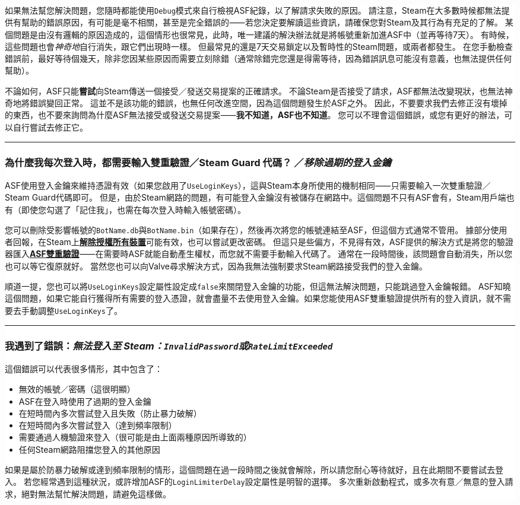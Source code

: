 如果無法幫您解決問題，您隨時都能使用&#8203;`Debug`&#8203;模式來自行檢視ASF紀錄，以了解請求失敗的原因。 請注意，Steam在大多數時候都無法提供有幫助的錯誤原因，有可能是毫不相關，甚至是完全錯誤的⸺若您決定要解讀這些資訊，請確保您對Steam及其行為有充足的了解。 某個問題是由沒有邏輯的原因造成的，這個情形也很常見，此時，唯一建議的解決辦法就是將帳號重新加進ASF中（並再等待7天）。 有時候，這些問題也會&#8203;*神奇地*&#8203;自行消失，跟它們出現時一樣。 但最常見的還是7天交易鎖定以及暫時性的Steam問題，或兩者都發生。 在您手動檢查錯誤前，最好等待個幾天，除非您因某些原因而需要立刻除錯（通常除錯完您還是得需等待，因為錯誤訊息可能沒有意義，也無法提供任何幫助）。

不論如何，ASF只能&#8203;**嘗試**&#8203;向Steam傳送一個接受／發送交易提案的正確請求。 不論Steam是否接受了請求，ASF都無法改變現狀，也無法神奇地將錯誤變回正常。 這並不是該功能的錯誤，也無任何改進空間，因為這個問題發生於ASF之外。 因此，不要要求我們去修正沒有壞掉的東西，也不要來詢問為什麼ASF無法接受或發送交易提案⸺&#8203;**我不知道，ASF也不知道**&#8203;。 您可以不理會這個錯誤，或您有更好的辦法，可以自行嘗試去修正它。

---

### 為什麼我每次登入時，都需要輸入雙重驗證／Steam Guard 代碼？ ／&#8203;*移除過期的登入金鑰*&#8203;

ASF使用登入金鑰來維持憑證有效（如果您啟用了&#8203;`UseLoginKeys`&#8203;），這與Steam本身所使用的機制相同⸺只需要輸入一次雙重驗證／Steam Guard代碼即可。 但是，由於Steam網路的問題，有可能登入金鑰沒有被儲存在網路中。這個問題不只有ASF會有，Steam用戶端也有（即使您勾選了「記住我」，也需在每次登入時輸入帳號密碼）。

您可以刪除受影響帳號的&#8203;`BotName.db`&#8203;與&#8203;`BotName.bin`&#8203;（如果存在），然後再次將您的帳號連結至ASF，但這個方式通常不管用。 據部分使用者回報，在Steam上&#8203;**[解除授權所有裝置](https://store.steampowered.com/twofactor/manage)**&#8203;可能有效，也可以嘗試更改密碼。 但這只是些偏方，不見得有效，ASF提供的解決方式是將您的驗證器匯入&#8203;**[ASF雙重驗證](https://github.com/JustArchiNET/ArchiSteamFarm/wiki/Two-factor-authentication-zh-TW)**⸺在需要時ASF就能自動產生權杖，而您就不需要手動輸入代碼了。 通常在一段時間後，該問題會自動消失，所以您也可以等它復原就好。 當然您也可以向Valve尋求解決方式，因為我無法強制要求Steam網路接受我們的登入金鑰。

順道一提，您也可以將&#8203;`UseLoginKeys`&#8203;設定屬性設定成&#8203;`false`&#8203;來關閉登入金鑰的功能，但這無法解決問題，只能跳過登入金鑰報錯。 ASF知曉這個問題，如果它能自行獲得所有需要的登入憑證，就會盡量不去使用登入金鑰。如果您能使用ASF雙重驗證提供所有的登入資訊，就不需要去手動調整&#8203;`UseLoginKeys`&#8203;了。

---

### 我遇到了錯誤：&#8203;*無法登入至 Steam：&#8203;`InvalidPassword`&#8203;或&#8203;`RateLimitExceeded`*

這個錯誤可以代表很多情形，其中包含了：

- 無效的帳號／密碼（這很明顯）
- ASF在登入時使用了過期的登入金鑰
- 在短時間內多次嘗試登入且失敗（防止暴力破解）
- 在短時間內多次嘗試登入（達到頻率限制）
- 需要通過人機驗證來登入（很可能是由上面兩種原因所導致的）
- 任何Steam網路阻擋您登入的其他原因

如果是屬於防暴力破解或達到頻率限制的情形，這個問題在過一段時間之後就會解除，所以請您耐心等待就好，且在此期間不要嘗試去登入。 若您經常遇到這種狀況，或許增加ASF的&#8203;`LoginLimiterDelay`&#8203;設定屬性是明智的選擇。 多次重新啟動程式，或多次有意／無意的登入請求，絕對無法幫忙解決問題，請避免這樣做。

